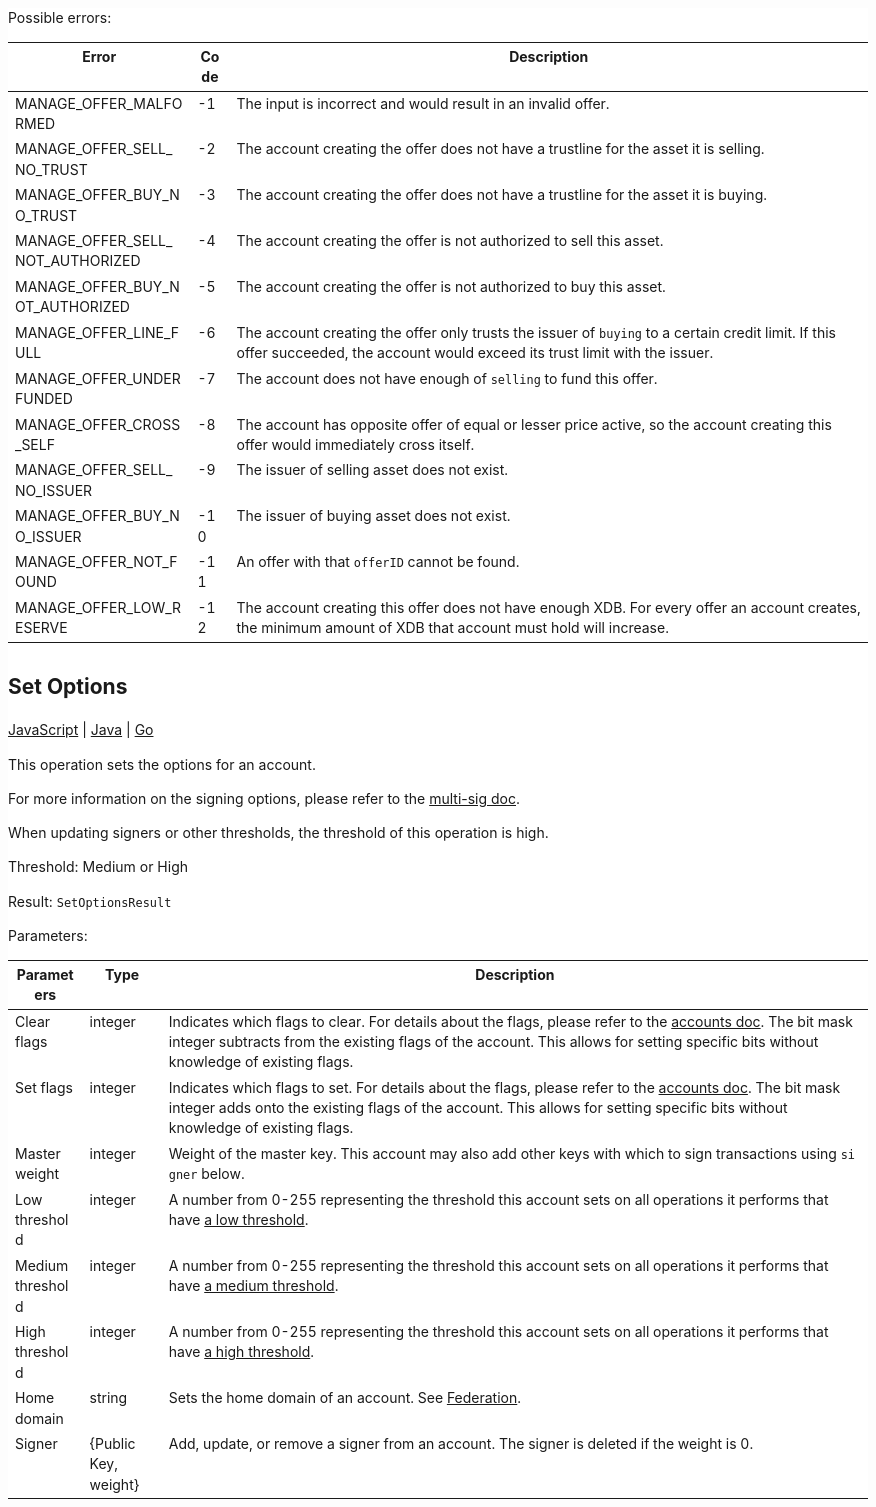 Possible errors:


| Error | Code | Description |
| ----- | ---- | ------|
|MANAGE_OFFER_MALFORMED| -1| The input is incorrect and would result in an invalid offer.|
|MANAGE_OFFER_SELL_NO_TRUST| -2| The account creating the offer does not have a trustline for the asset it is selling.|
|MANAGE_OFFER_BUY_NO_TRUST| -3| The account creating the offer does not have a trustline for the asset it is buying.|
|MANAGE_OFFER_SELL_NOT_AUTHORIZED| -4| The account creating the offer is not authorized to sell this asset.|
|MANAGE_OFFER_BUY_NOT_AUTHORIZED| -5| The account creating the offer is not authorized to buy this asset.|
|MANAGE_OFFER_LINE_FULL| -6| The account creating the offer only trusts the issuer of `buying` to a certain credit limit. If this offer succeeded, the account would exceed its trust limit with the issuer.|
|MANAGE_OFFER_UNDERFUNDED| -7| The account does not have enough of `selling` to fund this offer.|
|MANAGE_OFFER_CROSS_SELF| -8| The account has opposite offer of equal or lesser price active, so the account creating this offer would immediately cross itself.|
|MANAGE_OFFER_SELL_NO_ISSUER| -9| The issuer of selling asset does not exist.|
|MANAGE_OFFER_BUY_NO_ISSUER| -10| The issuer of buying asset does not exist.|
|MANAGE_OFFER_NOT_FOUND| -11| An offer with that `offerID` cannot be found.|
|MANAGE_OFFER_LOW_RESERVE| -12| The account creating this offer does not have enough XDB. For every offer an account creates, the minimum amount of XDB that account must hold will increase.|


## Set Options
[JavaScript](http://DigitalBitsOrg.github.io/js-digitalbits-sdk/Operation.html#.setOptions) | [Java](http://DigitalBitsOrg.github.io/java-digitalbits-sdk/io/digitalbits/sdk/SetOptionsOperation.Builder.html) | [Go](https://godoc.org/github.com/xdbfoundation/go/build#SetOptionsBuilder)

This operation sets the options for an account.

For more information on the signing options, please refer to the [multi-sig doc](./multi-sig.md).

When updating signers or other thresholds, the threshold of this operation is high.

Threshold: Medium or High

Result: `SetOptionsResult`

Parameters:

|Parameters| Type| Description|
| --- | --- | --- |
|Clear flags| integer| Indicates which flags to clear. For details about the flags, please refer to the [accounts doc](./accounts.md). The bit mask integer subtracts from the existing flags of the account. This allows for setting specific bits without knowledge of existing flags.|
|Set flags| integer| Indicates which flags to set. For details about the flags, please refer to the [accounts doc](./accounts.md). The bit mask integer adds onto the existing flags of the account. This allows for setting specific bits without knowledge of existing flags.|
|Master weight| integer| Weight of the master key. This account may also add other keys with which to sign transactions using `signer` below.|
|Low threshold| integer| A number from 0-255 representing the threshold this account sets on all operations it performs that have [a low threshold](./multi-sig.html).|
|Medium threshold| integer| A number from 0-255 representing the threshold this account sets on all operations it performs that have [a medium threshold](./multi-sig.html).|
|High threshold| integer| A number from 0-255 representing the threshold this account sets on all operations it performs that have [a high threshold](./multi-sig.html). |
|Home domain| string| Sets the home domain of an account. See [Federation](./federation.md).|
|Signer| {Public Key, weight}| Add, update, or remove a signer from an account.  The signer is deleted if the weight is 0.|
